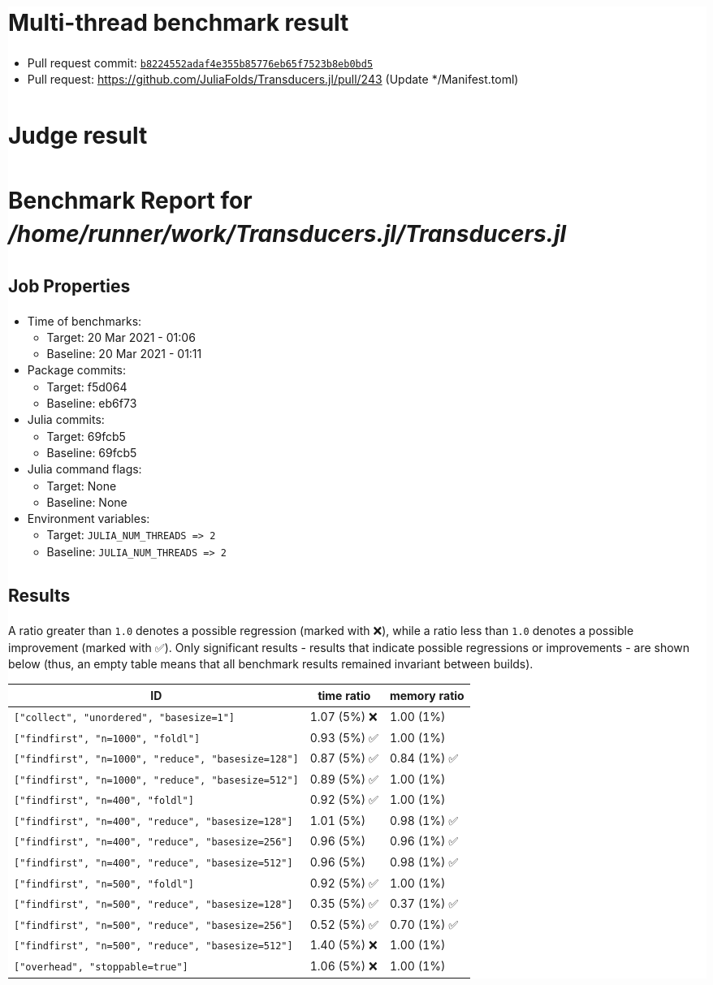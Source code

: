 # Multi-thread benchmark result

* Pull request commit: [`b8224552adaf4e355b85776eb65f7523b8eb0bd5`](https://github.com/JuliaFolds/Transducers.jl/commit/b8224552adaf4e355b85776eb65f7523b8eb0bd5)
* Pull request: <https://github.com/JuliaFolds/Transducers.jl/pull/243> (Update */Manifest.toml)

# Judge result
# Benchmark Report for */home/runner/work/Transducers.jl/Transducers.jl*

## Job Properties
* Time of benchmarks:
    - Target: 20 Mar 2021 - 01:06
    - Baseline: 20 Mar 2021 - 01:11
* Package commits:
    - Target: f5d064
    - Baseline: eb6f73
* Julia commits:
    - Target: 69fcb5
    - Baseline: 69fcb5
* Julia command flags:
    - Target: None
    - Baseline: None
* Environment variables:
    - Target: `JULIA_NUM_THREADS => 2`
    - Baseline: `JULIA_NUM_THREADS => 2`

## Results
A ratio greater than `1.0` denotes a possible regression (marked with :x:), while a ratio less
than `1.0` denotes a possible improvement (marked with :white_check_mark:). Only significant results - results
that indicate possible regressions or improvements - are shown below (thus, an empty table means that all
benchmark results remained invariant between builds).

| ID                                                  | time ratio                   | memory ratio                 |
|-----------------------------------------------------|------------------------------|------------------------------|
| `["collect", "unordered", "basesize=1"]`            |                1.07 (5%) :x: |                   1.00 (1%)  |
| `["findfirst", "n=1000", "foldl"]`                  | 0.93 (5%) :white_check_mark: |                   1.00 (1%)  |
| `["findfirst", "n=1000", "reduce", "basesize=128"]` | 0.87 (5%) :white_check_mark: | 0.84 (1%) :white_check_mark: |
| `["findfirst", "n=1000", "reduce", "basesize=512"]` | 0.89 (5%) :white_check_mark: |                   1.00 (1%)  |
| `["findfirst", "n=400", "foldl"]`                   | 0.92 (5%) :white_check_mark: |                   1.00 (1%)  |
| `["findfirst", "n=400", "reduce", "basesize=128"]`  |                   1.01 (5%)  | 0.98 (1%) :white_check_mark: |
| `["findfirst", "n=400", "reduce", "basesize=256"]`  |                   0.96 (5%)  | 0.96 (1%) :white_check_mark: |
| `["findfirst", "n=400", "reduce", "basesize=512"]`  |                   0.96 (5%)  | 0.98 (1%) :white_check_mark: |
| `["findfirst", "n=500", "foldl"]`                   | 0.92 (5%) :white_check_mark: |                   1.00 (1%)  |
| `["findfirst", "n=500", "reduce", "basesize=128"]`  | 0.35 (5%) :white_check_mark: | 0.37 (1%) :white_check_mark: |
| `["findfirst", "n=500", "reduce", "basesize=256"]`  | 0.52 (5%) :white_check_mark: | 0.70 (1%) :white_check_mark: |
| `["findfirst", "n=500", "reduce", "basesize=512"]`  |                1.40 (5%) :x: |                   1.00 (1%)  |
| `["overhead", "stoppable=true"]`                    |                1.06 (5%) :x: |                   1.00 (1%)  |